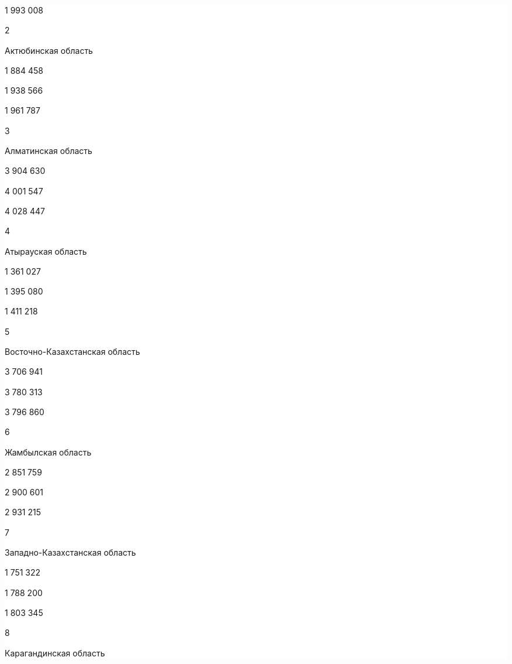 1 993 008

2

Актюбинская область

1 884 458

1 938 566

1 961 787

3

Алматинская область

3 904 630

4 001 547

4 028 447

4

Атырауская область

1 361 027

1 395 080

1 411 218

5

Восточно-Казахстанская область

3 706 941

3 780 313

3 796 860

6

Жамбылская область

2 851 759

2 900 601

2 931 215

7

Западно-Казахстанская область

1 751 322

1 788 200

1 803 345

8

Карагандинская область

